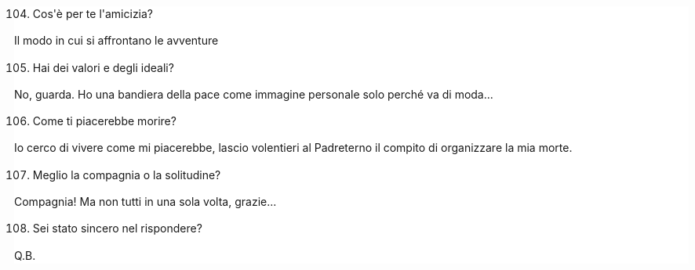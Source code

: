 104. Cos'è per te l'amicizia?  
  
Il modo in cui si affrontano le avventure  
  
  
  
105. Hai dei valori e degli ideali?  
  
No, guarda. Ho una bandiera della pace come immagine personale solo perché va di moda...  
  
  
  
106. Come ti piacerebbe morire?  
  
Io cerco di vivere come mi piacerebbe, lascio volentieri al Padreterno il compito di organizzare la mia morte.  
  
  
  
107. Meglio la compagnia o la solitudine?  
  
Compagnia! Ma non tutti in una sola volta, grazie...  
  
  
  
108. Sei stato sincero nel rispondere?  
  
Q.B.